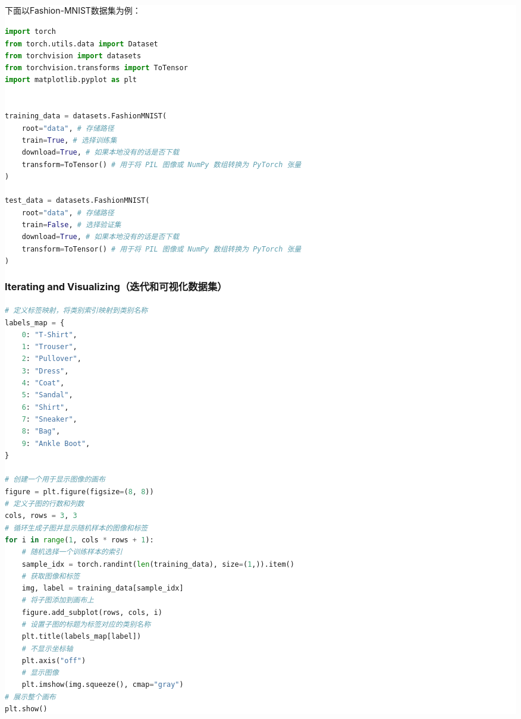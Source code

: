 下面以Fashion-MNIST数据集为例：

```python
import torch
from torch.utils.data import Dataset
from torchvision import datasets
from torchvision.transforms import ToTensor
import matplotlib.pyplot as plt


training_data = datasets.FashionMNIST(
    root="data", # 存储路径
    train=True, # 选择训练集
    download=True, # 如果本地没有的话是否下载
    transform=ToTensor() # 用于将 PIL 图像或 NumPy 数组转换为 PyTorch 张量
)

test_data = datasets.FashionMNIST(
    root="data", # 存储路径
    train=False, # 选择验证集
    download=True, # 如果本地没有的话是否下载
    transform=ToTensor() # 用于将 PIL 图像或 NumPy 数组转换为 PyTorch 张量
)
```

### Iterating and Visualizing（迭代和可视化数据集）

```python
# 定义标签映射，将类别索引映射到类别名称
labels_map = {
    0: "T-Shirt",
    1: "Trouser",
    2: "Pullover",
    3: "Dress",
    4: "Coat",
    5: "Sandal",
    6: "Shirt",
    7: "Sneaker",
    8: "Bag",
    9: "Ankle Boot",
}

# 创建一个用于显示图像的画布
figure = plt.figure(figsize=(8, 8))
# 定义子图的行数和列数
cols, rows = 3, 3
# 循环生成子图并显示随机样本的图像和标签
for i in range(1, cols * rows + 1):
    # 随机选择一个训练样本的索引
    sample_idx = torch.randint(len(training_data), size=(1,)).item()
    # 获取图像和标签
    img, label = training_data[sample_idx]
    # 将子图添加到画布上
    figure.add_subplot(rows, cols, i)
    # 设置子图的标题为标签对应的类别名称
    plt.title(labels_map[label])
    # 不显示坐标轴
    plt.axis("off")
    # 显示图像
    plt.imshow(img.squeeze(), cmap="gray")
# 展示整个画布
plt.show()
```
